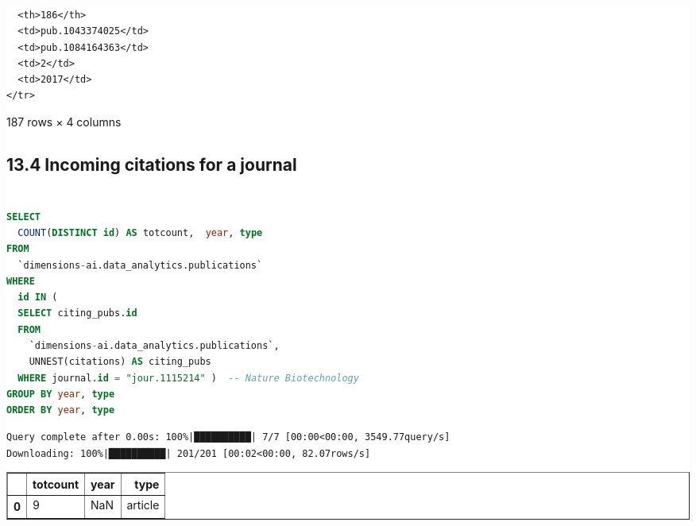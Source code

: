      <th>186</th>
      <td>pub.1043374025</td>
      <td>pub.1084164363</td>
      <td>2</td>
      <td>2017</td>
    </tr>
  </tbody>
</table>
<p>187 rows × 4 columns</p>
</div>



## 13.4 Incoming citations for a journal


```sql

SELECT
  COUNT(DISTINCT id) AS totcount,  year, type
FROM
  `dimensions-ai.data_analytics.publications`
WHERE
  id IN (
  SELECT citing_pubs.id
  FROM
    `dimensions-ai.data_analytics.publications`,
    UNNEST(citations) AS citing_pubs
  WHERE journal.id = "jour.1115214" )  -- Nature Biotechnology
GROUP BY year, type
ORDER BY year, type
```

    Query complete after 0.00s: 100%|██████████| 7/7 [00:00<00:00, 3549.77query/s]                        
    Downloading: 100%|██████████| 201/201 [00:02<00:00, 82.07rows/s]





<div>
<style scoped>
    .dataframe tbody tr th:only-of-type {
        vertical-align: middle;
    }

    .dataframe tbody tr th {
        vertical-align: top;
    }

    .dataframe thead th {
        text-align: right;
    }
</style>
<table border="1" class="dataframe">
  <thead>
    <tr style="text-align: right;">
      <th></th>
      <th>totcount</th>
      <th>year</th>
      <th>type</th>
    </tr>
  </thead>
  <tbody>
    <tr>
      <th>0</th>
      <td>9</td>
      <td>NaN</td>
      <td>article</td>